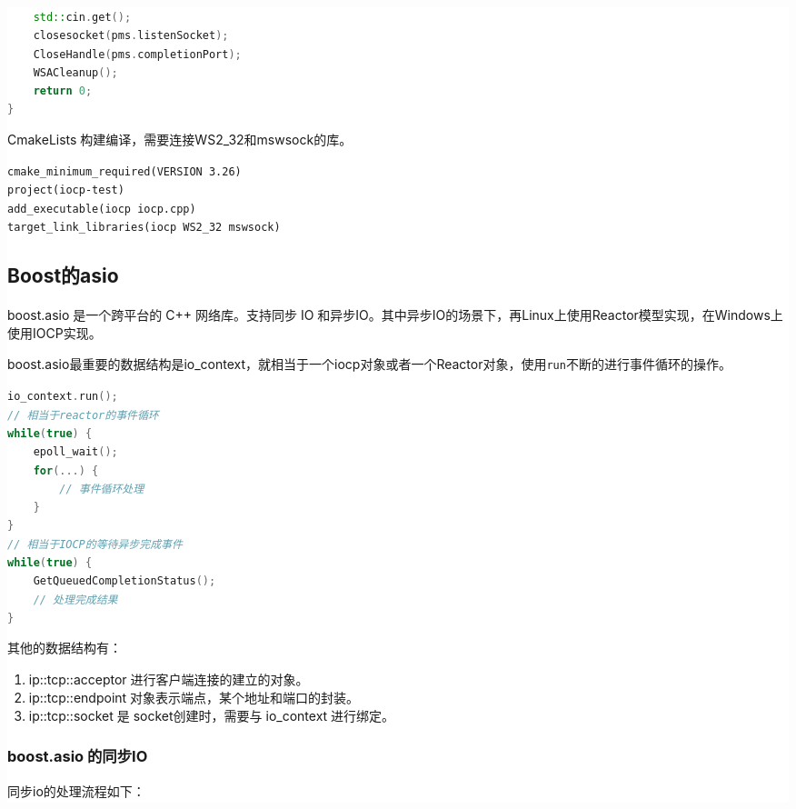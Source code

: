 ```c++
	std::cin.get();
	closesocket(pms.listenSocket);
	CloseHandle(pms.completionPort);
	WSACleanup();
	return 0;
}
```

CmakeLists 构建编译，需要连接WS2_32和mswsock的库。

```shell
cmake_minimum_required(VERSION 3.26)
project(iocp-test)
add_executable(iocp iocp.cpp)
target_link_libraries(iocp WS2_32 mswsock)
```

## Boost的asio

boost.asio 是一个跨平台的 C++ 网络库。支持同步 IO 和异步IO。其中异步IO的场景下，再Linux上使用Reactor模型实现，在Windows上使用IOCP实现。

boost.asio最重要的数据结构是io_context，就相当于一个iocp对象或者一个Reactor对象，使用`run`不断的进行事件循环的操作。

```c++
io_context.run();
// 相当于reactor的事件循环
while(true) {
    epoll_wait();
    for(...) {
        // 事件循环处理
    }
}
// 相当于IOCP的等待异步完成事件
while(true) {
    GetQueuedCompletionStatus();
    // 处理完成结果
}

```

其他的数据结构有：

1. ip::tcp::acceptor 进行客户端连接的建立的对象。
2. ip::tcp::endpoint 对象表示端点，某个地址和端口的封装。
3. ip::tcp::socket 是 socket创建时，需要与 io_context 进行绑定。

### boost.asio 的同步IO

同步io的处理流程如下：
